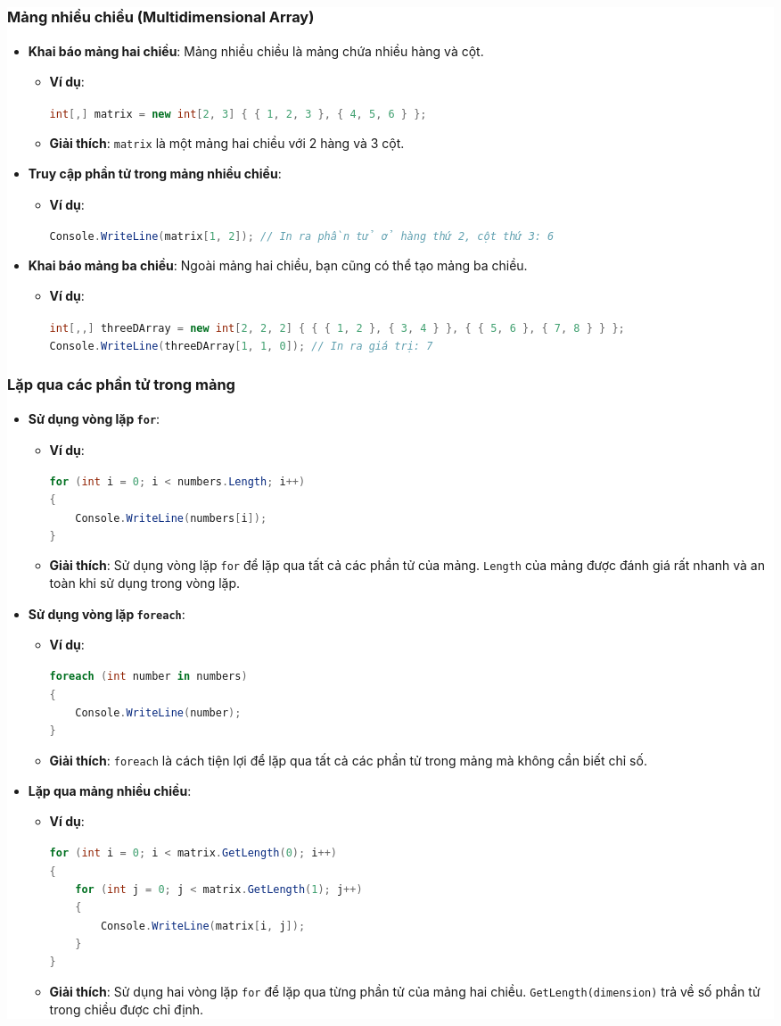 ### Mảng nhiều chiều (Multidimensional Array)
- **Khai báo mảng hai chiều**: Mảng nhiều chiều là mảng chứa nhiều hàng và cột.
  - **Ví dụ**:
    ```csharp
    int[,] matrix = new int[2, 3] { { 1, 2, 3 }, { 4, 5, 6 } };
    ```
  - **Giải thích**: `matrix` là một mảng hai chiều với 2 hàng và 3 cột.

- **Truy cập phần tử trong mảng nhiều chiều**:
  - **Ví dụ**:
    ```csharp
    Console.WriteLine(matrix[1, 2]); // In ra phần tử ở hàng thứ 2, cột thứ 3: 6
    ```

- **Khai báo mảng ba chiều**: Ngoài mảng hai chiều, bạn cũng có thể tạo mảng ba chiều.
  - **Ví dụ**:
    ```csharp
    int[,,] threeDArray = new int[2, 2, 2] { { { 1, 2 }, { 3, 4 } }, { { 5, 6 }, { 7, 8 } } };
    Console.WriteLine(threeDArray[1, 1, 0]); // In ra giá trị: 7
    ```

### Lặp qua các phần tử trong mảng
- **Sử dụng vòng lặp `for`**:
  - **Ví dụ**:
    ```csharp
    for (int i = 0; i < numbers.Length; i++)
    {
        Console.WriteLine(numbers[i]);
    }
    ```
  - **Giải thích**: Sử dụng vòng lặp `for` để lặp qua tất cả các phần tử của mảng. `Length` của mảng được đánh giá rất nhanh và an toàn khi sử dụng trong vòng lặp.

- **Sử dụng vòng lặp `foreach`**:
  - **Ví dụ**:
    ```csharp
    foreach (int number in numbers)
    {
        Console.WriteLine(number);
    }
    ```
  - **Giải thích**: `foreach` là cách tiện lợi để lặp qua tất cả các phần tử trong mảng mà không cần biết chỉ số.

- **Lặp qua mảng nhiều chiều**:
  - **Ví dụ**:
    ```csharp
    for (int i = 0; i < matrix.GetLength(0); i++)
    {
        for (int j = 0; j < matrix.GetLength(1); j++)
        {
            Console.WriteLine(matrix[i, j]);
        }
    }
    ```
  - **Giải thích**: Sử dụng hai vòng lặp `for` để lặp qua từng phần tử của mảng hai chiều. `GetLength(dimension)` trả về số phần tử trong chiều được chỉ định.
